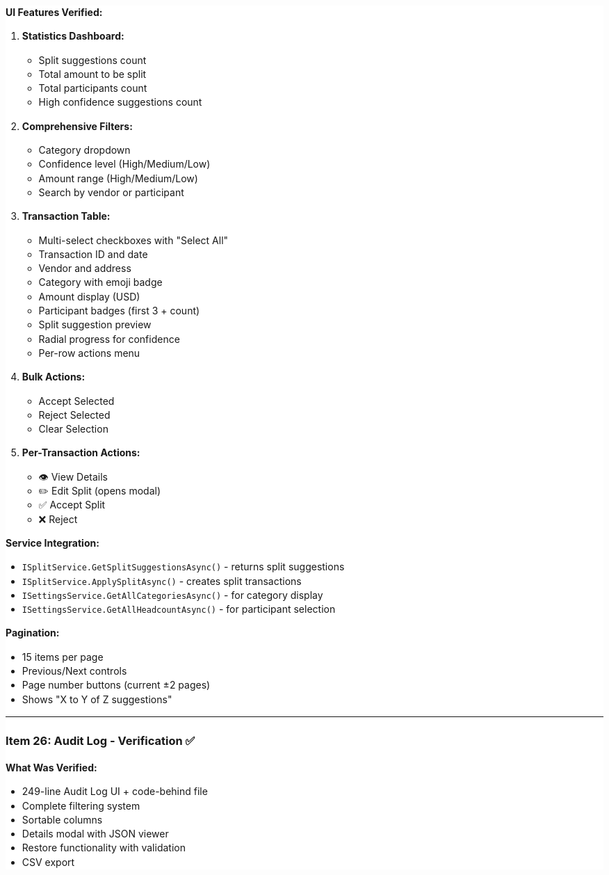 **UI Features Verified:**
1. **Statistics Dashboard:**
   - Split suggestions count
   - Total amount to be split
   - Total participants count
   - High confidence suggestions count

2. **Comprehensive Filters:**
   - Category dropdown
   - Confidence level (High/Medium/Low)
   - Amount range (High/Medium/Low)
   - Search by vendor or participant

3. **Transaction Table:**
   - Multi-select checkboxes with "Select All"
   - Transaction ID and date
   - Vendor and address
   - Category with emoji badge
   - Amount display (USD)
   - Participant badges (first 3 + count)
   - Split suggestion preview
   - Radial progress for confidence
   - Per-row actions menu

4. **Bulk Actions:**
   - Accept Selected
   - Reject Selected
   - Clear Selection

5. **Per-Transaction Actions:**
   - 👁️ View Details
   - ✏️ Edit Split (opens modal)
   - ✅ Accept Split
   - ❌ Reject

**Service Integration:**
- `ISplitService.GetSplitSuggestionsAsync()` - returns split suggestions
- `ISplitService.ApplySplitAsync()` - creates split transactions
- `ISettingsService.GetAllCategoriesAsync()` - for category display
- `ISettingsService.GetAllHeadcountAsync()` - for participant selection

**Pagination:**
- 15 items per page
- Previous/Next controls
- Page number buttons (current ±2 pages)
- Shows "X to Y of Z suggestions"

---

### Item 26: Audit Log - Verification ✅

**What Was Verified:**
- 249-line Audit Log UI + code-behind file
- Complete filtering system
- Sortable columns
- Details modal with JSON viewer
- Restore functionality with validation
- CSV export

